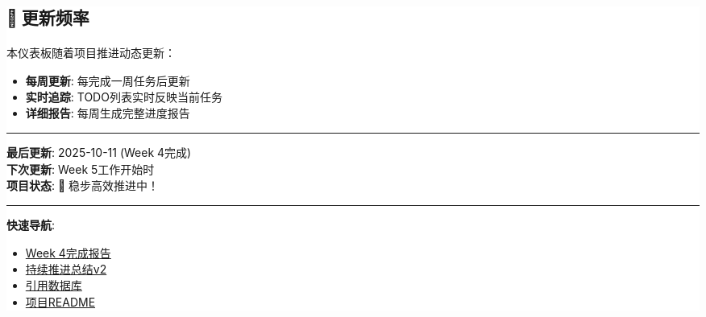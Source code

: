 
## 🔄 更新频率

本仪表板随着项目推进动态更新：

- **每周更新**: 每完成一周任务后更新
- **实时追踪**: TODO列表实时反映当前任务
- **详细报告**: 每周生成完整进度报告

---

**最后更新**: 2025-10-11 (Week 4完成)  
**下次更新**: Week 5工作开始时  
**项目状态**: 🚀 稳步高效推进中！

---

**快速导航**:

- [Week 4完成报告](./2025-10-11-Week4-引用补充完成报告.md)
- [持续推进总结v2](./2025-10-11-持续推进最终总结-v2.md)
- [引用数据库](./references_database.yaml)
- [项目README](../README.md)

